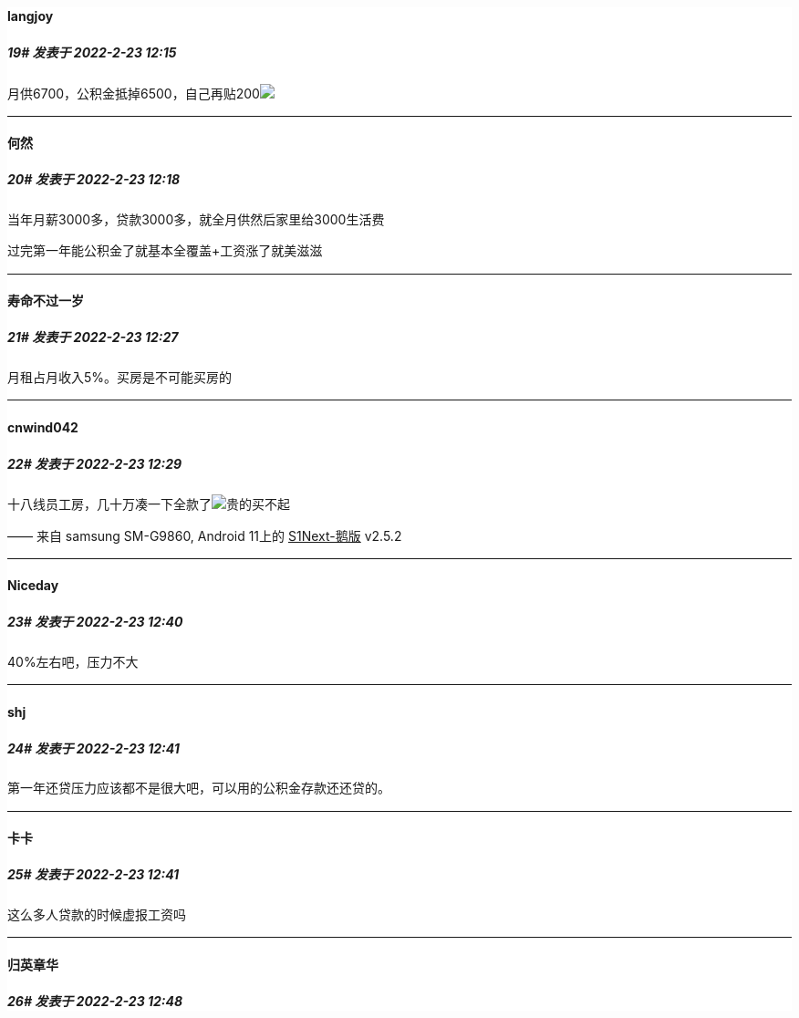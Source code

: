 ####  langjoy  
##### 19#       发表于 2022-2-23 12:15

月供6700，公积金抵掉6500，自己再贴200<img src="https://static.saraba1st.com/image/smiley/face2017/031.png" referrerpolicy="no-referrer">

*****

####  何然  
##### 20#       发表于 2022-2-23 12:18

当年月薪3000多，贷款3000多，就全月供然后家里给3000生活费

过完第一年能公积金了就基本全覆盖+工资涨了就美滋滋

*****

####  寿命不过一岁  
##### 21#       发表于 2022-2-23 12:27

月租占月收入5%。买房是不可能买房的

*****

####  cnwind042  
##### 22#       发表于 2022-2-23 12:29

十八线员工房，几十万凑一下全款了<img src="https://static.saraba1st.com/image/smiley/face2017/002.png" referrerpolicy="no-referrer">贵的买不起

—— 来自 samsung SM-G9860, Android 11上的 [S1Next-鹅版](https://github.com/ykrank/S1-Next/releases) v2.5.2

*****

####  Niceday  
##### 23#       发表于 2022-2-23 12:40

40%左右吧，压力不大

*****

####  shj  
##### 24#       发表于 2022-2-23 12:41

第一年还贷压力应该都不是很大吧，可以用的公积金存款还还贷的。

*****

####  卡卡  
##### 25#       发表于 2022-2-23 12:41

这么多人贷款的时候虚报工资吗

*****

####  归英章华  
##### 26#       发表于 2022-2-23 12:48
